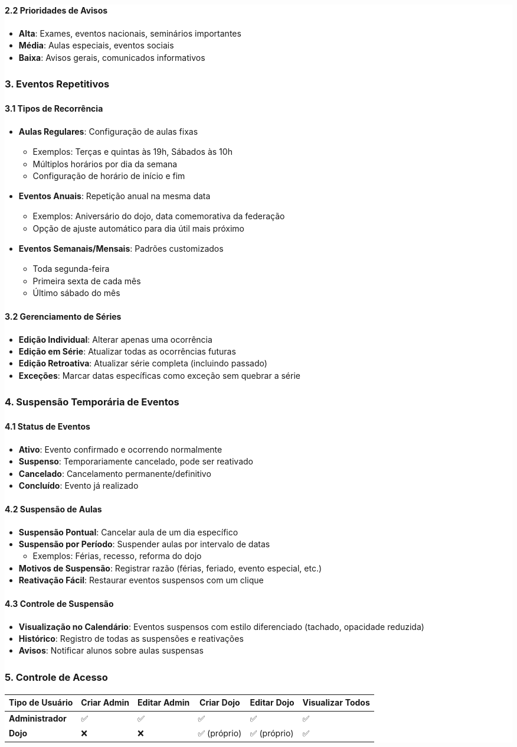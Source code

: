#### 2.2 Prioridades de Avisos
- **Alta**: Exames, eventos nacionais, seminários importantes
- **Média**: Aulas especiais, eventos sociais
- **Baixa**: Avisos gerais, comunicados informativos

### 3. Eventos Repetitivos

#### 3.1 Tipos de Recorrência
- **Aulas Regulares**: Configuração de aulas fixas
  - Exemplos: Terças e quintas às 19h, Sábados às 10h
  - Múltiplos horários por dia da semana
  - Configuração de horário de início e fim
  
- **Eventos Anuais**: Repetição anual na mesma data
  - Exemplos: Aniversário do dojo, data comemorativa da federação
  - Opção de ajuste automático para dia útil mais próximo
  
- **Eventos Semanais/Mensais**: Padrões customizados
  - Toda segunda-feira
  - Primeira sexta de cada mês
  - Último sábado do mês

#### 3.2 Gerenciamento de Séries
- **Edição Individual**: Alterar apenas uma ocorrência
- **Edição em Série**: Atualizar todas as ocorrências futuras
- **Edição Retroativa**: Atualizar série completa (incluindo passado)
- **Exceções**: Marcar datas específicas como exceção sem quebrar a série

### 4. Suspensão Temporária de Eventos

#### 4.1 Status de Eventos
- **Ativo**: Evento confirmado e ocorrendo normalmente
- **Suspenso**: Temporariamente cancelado, pode ser reativado
- **Cancelado**: Cancelamento permanente/definitivo
- **Concluído**: Evento já realizado

#### 4.2 Suspensão de Aulas
- **Suspensão Pontual**: Cancelar aula de um dia específico
- **Suspensão por Período**: Suspender aulas por intervalo de datas
  - Exemplos: Férias, recesso, reforma do dojo
- **Motivos de Suspensão**: Registrar razão (férias, feriado, evento especial, etc.)
- **Reativação Fácil**: Restaurar eventos suspensos com um clique

#### 4.3 Controle de Suspensão
- **Visualização no Calendário**: Eventos suspensos com estilo diferenciado (tachado, opacidade reduzida)
- **Histórico**: Registro de todas as suspensões e reativações
- **Avisos**: Notificar alunos sobre aulas suspensas

### 5. Controle de Acesso

| Tipo de Usuário | Criar Admin | Editar Admin | Criar Dojo | Editar Dojo | Visualizar Todos |
|-----------------|-------------|--------------|------------|-------------|------------------|
| **Administrador** | ✅ | ✅ | ✅ | ✅ | ✅ |
| **Dojo** | ❌ | ❌ | ✅ (próprio) | ✅ (próprio) | ✅ |
